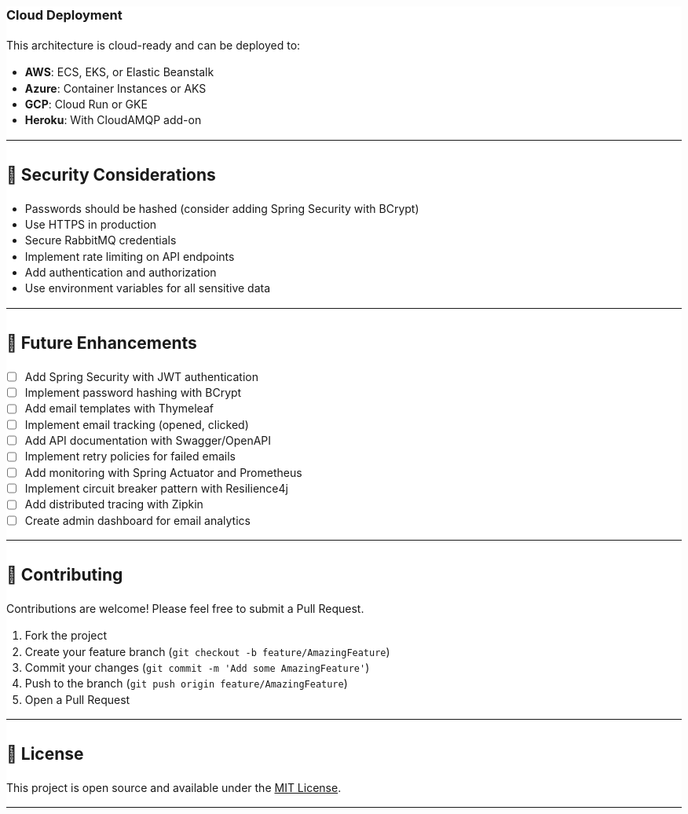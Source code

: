 ### Cloud Deployment

This architecture is cloud-ready and can be deployed to:
- **AWS**: ECS, EKS, or Elastic Beanstalk
- **Azure**: Container Instances or AKS
- **GCP**: Cloud Run or GKE
- **Heroku**: With CloudAMQP add-on

---

## 🔐 Security Considerations

- Passwords should be hashed (consider adding Spring Security with BCrypt)
- Use HTTPS in production
- Secure RabbitMQ credentials
- Implement rate limiting on API endpoints
- Add authentication and authorization
- Use environment variables for all sensitive data

---

## 🎯 Future Enhancements

- [ ] Add Spring Security with JWT authentication
- [ ] Implement password hashing with BCrypt
- [ ] Add email templates with Thymeleaf
- [ ] Implement email tracking (opened, clicked)
- [ ] Add API documentation with Swagger/OpenAPI
- [ ] Implement retry policies for failed emails
- [ ] Add monitoring with Spring Actuator and Prometheus
- [ ] Implement circuit breaker pattern with Resilience4j
- [ ] Add distributed tracing with Zipkin
- [ ] Create admin dashboard for email analytics

---

## 🤝 Contributing

Contributions are welcome! Please feel free to submit a Pull Request.

1. Fork the project
2. Create your feature branch (`git checkout -b feature/AmazingFeature`)
3. Commit your changes (`git commit -m 'Add some AmazingFeature'`)
4. Push to the branch (`git push origin feature/AmazingFeature`)
5. Open a Pull Request

---

## 📄 License

This project is open source and available under the [MIT License](LICENSE).

---